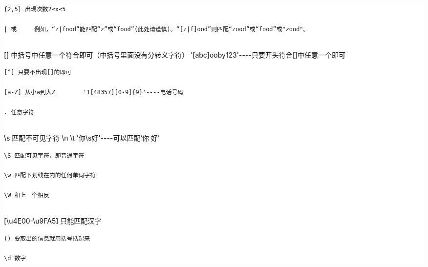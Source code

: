 	{2,5} 出现次数2≤x≤5
	
	| 或     例如，“z|food”能匹配“z”或“food”(此处请谨慎)。“[z|f]ood”则匹配“zood”或“food”或"zood"。


​	
	[] 中括号中任意一个符合即可（中括号里面没有分转义字符）   '[abc]ooby123'----只要开头符合[]中任意一个即可
	
	[^] 只要不出现[]的即可
	
	[a-Z] 从小a到大Z        '1[48357][0-9]{9}'----电话号码
	
	. 任意字符


​	
	\s 匹配不可见字符 \n \t    '你\s好'----可以匹配‘你 好’
	
	\S 匹配可见字符，即普通字符
	
	\w 匹配下划线在内的任何单词字符
	
	\W 和上一个相反


​	
	[\u4E00-\u9FA5] 只能匹配汉字
	
	() 要取出的信息就用括号括起来
	
	\d 数字
